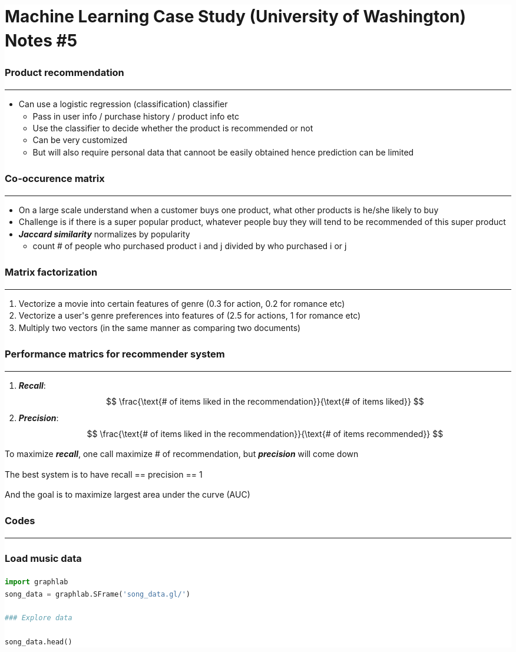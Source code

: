 # Machine Learning Case Study (University of Washington) Notes #5

### Product recommendation
---
- Can use a logistic regression (classification) classifier
	- Pass in user info / purchase history / product info etc
	- Use the classifier to decide whether the product is recommended or not
	- Can be very customized
	- But will also require personal data that cannoot be easily obtained hence prediction can be limited


### Co-occurence matrix
---
- On a large scale understand when a customer buys one product, what other products is he/she likely to buy
- Challenge is if there is a super popular product, whatever people buy they will tend to be recommended of this super product
- **_Jaccard similarity_** normalizes by popularity
	- count # of people who purchased product i and j divided by who purchased i or j

	
### Matrix factorization
---
1. Vectorize a movie into certain features of genre (0.3 for action, 0.2 for romance etc)
2. Vectorize a user's genre preferences into features of (2.5 for actions, 1 for romance etc)
3. Multiply two vectors (in the same manner as comparing two documents)

### Performance matrics for recommender system
---
1. **_Recall_**: $$ \frac{\text{# of items liked in the recommendation}}{\text{# of items liked}} $$
2. **_Precision_**: $$ \frac{\text{# of items liked in the recommendation}}{\text{# of items recommended}} $$

To maximize **_recall_**, one call maximize # of recommendation, but **_precision_** will come down

The best system is to have recall == precision == 1

And the goal is to maximize largest area under the curve (AUC)

### Codes
---

### Load music data


```python
import graphlab
song_data = graphlab.SFrame('song_data.gl/')

### Explore data

song_data.head()
```
